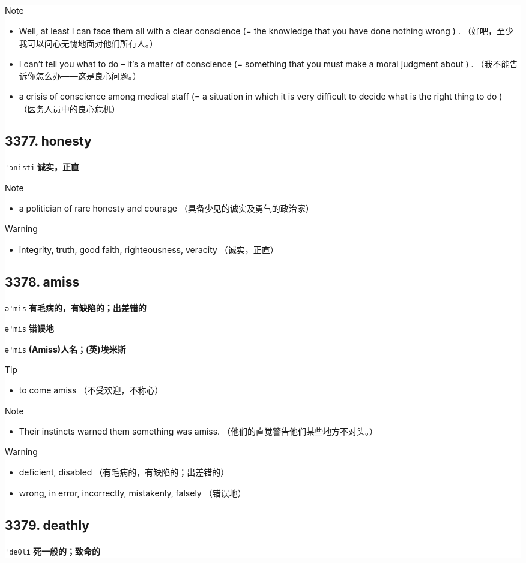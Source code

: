 > [!NOTE]
>
> - Well, at least I can face them all with a clear conscience (= the knowledge that you have done nothing wrong ) . （好吧，至少我可以问心无愧地面对他们所有人。）
>
> - I can’t tell you what to do – it’s a matter of conscience (= something that you must make a moral judgment about ) . （我不能告诉你怎么办——这是良心问题。）
>
> - a crisis of conscience among medical staff (= a situation in which it is very difficult to decide what is the right thing to do ) （医务人员中的良心危机）
>

## 3377. honesty

`'ɔnisti`  **诚实，正直**

> [!NOTE]
>
> - a politician of rare honesty and courage （具备少见的诚实及勇气的政治家）
>

> [!WARNING]
>
> - integrity, truth, good faith, righteousness, veracity （诚实，正直）
>

## 3378. amiss

`ə'mis`  **有毛病的，有缺陷的；出差错的**

`ə'mis`  **错误地**

`ə'mis`  **(Amiss)人名；(英)埃米斯**

> [!TIP]
>
> - to come amiss （不受欢迎，不称心）
>

> [!NOTE]
>
> - Their instincts warned them something was amiss. （他们的直觉警告他们某些地方不对头。）
>

> [!WARNING]
>
> - deficient, disabled （有毛病的，有缺陷的；出差错的）
>
> - wrong, in error, incorrectly, mistakenly, falsely （错误地）
>

## 3379. deathly

`'deθli`  **死一般的；致命的**
